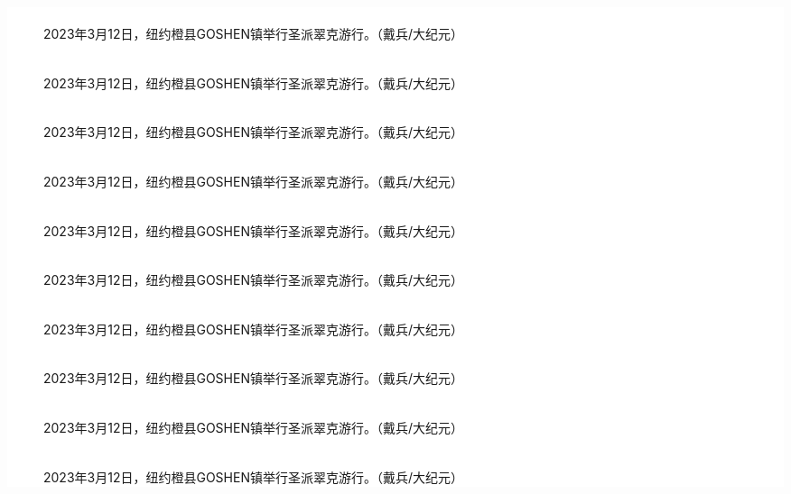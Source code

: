 <figure id="attachment_13948933" aria-describedby="caption-attachment-13948933" style="width: 600px" class="wp-caption aligncenter"><a target="_blank" href="https://i.epochtimes.com/assets/uploads/2023/03/id13948933-2303121824351973.jpg"><img class="size-large wp-image-13948933" title="" src="https://i.epochtimes.com/assets/uploads/2023/03/id13948933-2303121824351973-600x400.jpg" alt="" width="600" b="400" /></a><figcaption id="caption-attachment-13948933" class="wp-caption-text">2023年3月12日，<ahref="https://github.com/19920513/djy/blob/master/gb/tag/%E7%BA%BD%E7%BA%A6%E6%A9%99%E5%8E%BF.md#1">纽约橙县</a>GOSHEN镇举行圣派翠克游行。（戴兵/大纪元）</figcaption></figure>
<figure id="attachment_13948934" aria-describedby="caption-attachment-13948934" style="width: 600px" class="wp-caption aligncenter"><a target="_blank" href="https://i.epochtimes.com/assets/uploads/2023/03/id13948934-2303121824291973.jpg"><img class="size-large wp-image-13948934" title="" src="https://i.epochtimes.com/assets/uploads/2023/03/id13948934-2303121824291973-600x400.jpg" alt="" width="600" b="400" /></a><figcaption id="caption-attachment-13948934" class="wp-caption-text">2023年3月12日，纽约橙县GOSHEN镇举行圣派翠克游行。（戴兵/大纪元）</figcaption></figure>
<figure id="attachment_13948935" aria-describedby="caption-attachment-13948935" style="width: 600px" class="wp-caption aligncenter"><a target="_blank" href="https://i.epochtimes.com/assets/uploads/2023/03/id13948935-2303121823571973.jpg"><img class="size-large wp-image-13948935" title="" src="https://i.epochtimes.com/assets/uploads/2023/03/id13948935-2303121823571973-600x400.jpg" alt="" width="600" b="400" /></a><figcaption id="caption-attachment-13948935" class="wp-caption-text">2023年3月12日，纽约橙县GOSHEN镇举行圣派翠克游行。（戴兵/大纪元）</figcaption></figure>
<figure id="attachment_13948936" aria-describedby="caption-attachment-13948936" style="width: 600px" class="wp-caption aligncenter"><a target="_blank" href="https://i.epochtimes.com/assets/uploads/2023/03/id13948936-2303121823541973.jpg"><img class="size-large wp-image-13948936" title="" src="https://i.epochtimes.com/assets/uploads/2023/03/id13948936-2303121823541973-600x400.jpg" alt="" width="600" b="400" /></a><figcaption id="caption-attachment-13948936" class="wp-caption-text">2023年3月12日，纽约橙县GOSHEN镇举行圣派翠克游行。（戴兵/大纪元）</figcaption></figure>
<figure id="attachment_13948940" aria-describedby="caption-attachment-13948940" style="width: 600px" class="wp-caption aligncenter"><a target="_blank" href="https://i.epochtimes.com/assets/uploads/2023/03/id13948940-2303121825361973.jpg"><img class="size-large wp-image-13948940" title="" src="https://i.epochtimes.com/assets/uploads/2023/03/id13948940-2303121825361973-600x400.jpg" alt="" width="600" b="400" /></a><figcaption id="caption-attachment-13948940" class="wp-caption-text">2023年3月12日，纽约橙县GOSHEN镇举行圣派翠克游行。（戴兵/大纪元）</figcaption></figure>
<figure id="attachment_13948941" aria-describedby="caption-attachment-13948941" style="width: 600px" class="wp-caption aligncenter"><a target="_blank" href="https://i.epochtimes.com/assets/uploads/2023/03/id13948941-2303121825251973.jpg"><img class="size-large wp-image-13948941" title="" src="https://i.epochtimes.com/assets/uploads/2023/03/id13948941-2303121825251973-600x400.jpg" alt="" width="600" b="400" /></a><figcaption id="caption-attachment-13948941" class="wp-caption-text">2023年3月12日，纽约橙县GOSHEN镇举行圣派翠克游行。（戴兵/大纪元）</figcaption></figure>
<figure id="attachment_13948942" aria-describedby="caption-attachment-13948942" style="width: 600px" class="wp-caption aligncenter"><a target="_blank" href="https://i.epochtimes.com/assets/uploads/2023/03/id13948942-2303121825221973.jpg"><img class="size-large wp-image-13948942" title="" src="https://i.epochtimes.com/assets/uploads/2023/03/id13948942-2303121825221973-600x400.jpg" alt="" width="600" b="400" /></a><figcaption id="caption-attachment-13948942" class="wp-caption-text">2023年3月12日，纽约橙县GOSHEN镇举行圣派翠克游行。（戴兵/大纪元）</figcaption></figure>
<figure id="attachment_13948943" aria-describedby="caption-attachment-13948943" style="width: 600px" class="wp-caption aligncenter"><a target="_blank" href="https://i.epochtimes.com/assets/uploads/2023/03/id13948943-2303121825041973.jpg"><img class="size-large wp-image-13948943" title="" src="https://i.epochtimes.com/assets/uploads/2023/03/id13948943-2303121825041973-600x400.jpg" alt="" width="600" b="400" /></a><figcaption id="caption-attachment-13948943" class="wp-caption-text">2023年3月12日，纽约橙县GOSHEN镇举行圣派翠克游行。（戴兵/大纪元）</figcaption></figure>
<figure id="attachment_13948944" aria-describedby="caption-attachment-13948944" style="width: 600px" class="wp-caption aligncenter"><a target="_blank" href="https://i.epochtimes.com/assets/uploads/2023/03/id13948944-2303121824551973.jpg"><img class="size-large wp-image-13948944" title="" src="https://i.epochtimes.com/assets/uploads/2023/03/id13948944-2303121824551973-600x400.jpg" alt="" width="600" b="400" /></a><figcaption id="caption-attachment-13948944" class="wp-caption-text">2023年3月12日，纽约橙县GOSHEN镇举行圣派翠克游行。（戴兵/大纪元）</figcaption></figure>
<figure id="attachment_13948945" aria-describedby="caption-attachment-13948945" style="width: 600px" class="wp-caption aligncenter"><a target="_blank" href="https://i.epochtimes.com/assets/uploads/2023/03/id13948945-2303121824531973.jpg"><img class="size-large wp-image-13948945" title="" src="https://i.epochtimes.com/assets/uploads/2023/03/id13948945-2303121824531973-600x400.jpg" alt="" width="600" b="400" /></a><figcaption id="caption-attachment-13948945" class="wp-caption-text">2023年3月12日，纽约橙县GOSHEN镇举行圣派翠克游行。（戴兵/大纪元）</figcaption></figure>
